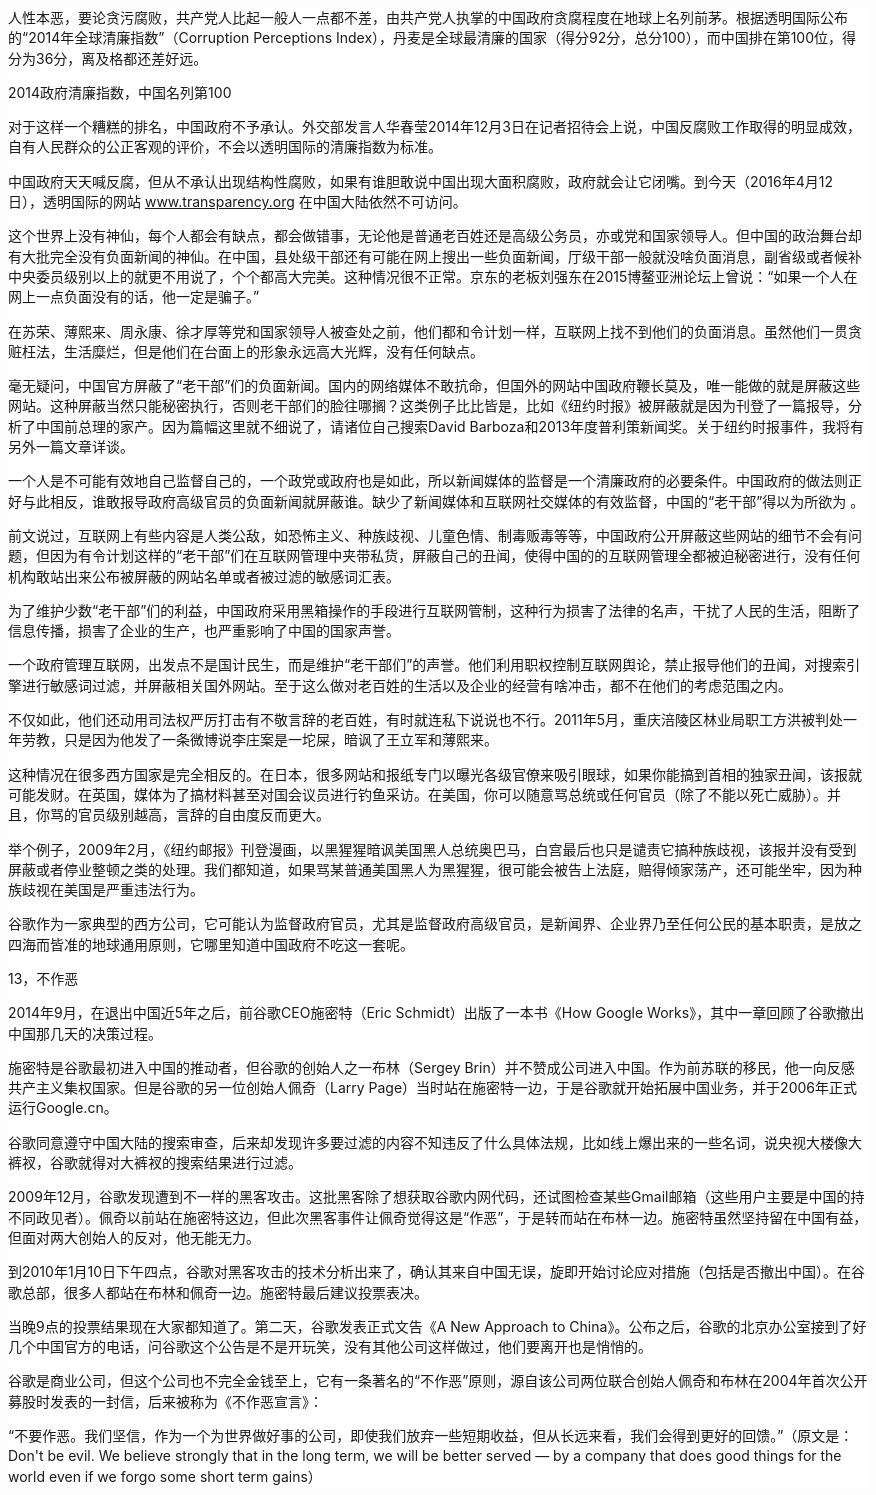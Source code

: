 人性本恶，要论贪污腐败，共产党人比起一般人一点都不差，由共产党人执掌的中国政府贪腐程度在地球上名列前茅。根据透明国际公布的“2014年全球清廉指数”（Corruption Perceptions Index），丹麦是全球最清廉的国家（得分92分，总分100），而中国排在第100位，得分为36分，离及格都还差好远。

2014政府清廉指数，中国名列第100

对于这样一个糟糕的排名，中国政府不予承认。外交部发言人华春莹2014年12月3日在记者招待会上说，中国反腐败工作取得的明显成效，自有人民群众的公正客观的评价，不会以透明国际的清廉指数为标准。

中国政府天天喊反腐，但从不承认出现结构性腐败，如果有谁胆敢说中国出现大面积腐败，政府就会让它闭嘴。到今天（2016年4月12日），透明国际的网站 www.transparency.org 在中国大陆依然不可访问。

这个世界上没有神仙，每个人都会有缺点，都会做错事，无论他是普通老百姓还是高级公务员，亦或党和国家领导人。但中国的政治舞台却有大批完全没有负面新闻的神仙。在中国，县处级干部还有可能在网上搜出一些负面新闻，厅级干部一般就没啥负面消息，副省级或者候补中央委员级别以上的就更不用说了，个个都高大完美。这种情况很不正常。京东的老板刘强东在2015博鳌亚洲论坛上曾说：“如果一个人在网上一点负面没有的话，他一定是骗子。”

在苏荣、薄熙来、周永康、徐才厚等党和国家领导人被查处之前，他们都和令计划一样，互联网上找不到他们的负面消息。虽然他们一贯贪赃枉法，生活糜烂，但是他们在台面上的形象永远高大光辉，没有任何缺点。

毫无疑问，中国官方屏蔽了“老干部”们的负面新闻。国内的网络媒体不敢抗命，但国外的网站中国政府鞭长莫及，唯一能做的就是屏蔽这些网站。这种屏蔽当然只能秘密执行，否则老干部们的脸往哪搁？这类例子比比皆是，比如《纽约时报》被屏蔽就是因为刊登了一篇报导，分析了中国前总理的家产。因为篇幅这里就不细说了，请诸位自己搜索David Barboza和2013年度普利策新闻奖。关于纽约时报事件，我将有另外一篇文章详谈。

一个人是不可能有效地自己监督自己的，一个政党或政府也是如此，所以新闻媒体的监督是一个清廉政府的必要条件。中国政府的做法则正好与此相反，谁敢报导政府高级官员的负面新闻就屏蔽谁。缺少了新闻媒体和互联网社交媒体的有效监督，中国的“老干部”得以为所欲为 。

前文说过，互联网上有些内容是人类公敌，如恐怖主义、种族歧视、儿童色情、制毒贩毒等等，中国政府公开屏蔽这些网站的细节不会有问题，但因为有令计划这样的“老干部”们在互联网管理中夹带私货，屏蔽自己的丑闻，使得中国的的互联网管理全都被迫秘密进行，没有任何机构敢站出来公布被屏蔽的网站名单或者被过滤的敏感词汇表。

为了维护少数“老干部”们的利益，中国政府采用黑箱操作的手段进行互联网管制，这种行为损害了法律的名声，干扰了人民的生活，阻断了信息传播，损害了企业的生产，也严重影响了中国的国家声誉。

一个政府管理互联网，出发点不是国计民生，而是维护“老干部们”的声誉。他们利用职权控制互联网舆论，禁止报导他们的丑闻，对搜索引擎进行敏感词过滤，并屏蔽相关国外网站。至于这么做对老百姓的生活以及企业的经营有啥冲击，都不在他们的考虑范围之内。

不仅如此，他们还动用司法权严厉打击有不敬言辞的老百姓，有时就连私下说说也不行。2011年5月，重庆涪陵区林业局职工方洪被判处一年劳教，只是因为他发了一条微博说李庄案是一坨屎，暗讽了王立军和薄熙来。

这种情况在很多西方国家是完全相反的。在日本，很多网站和报纸专门以曝光各级官僚来吸引眼球，如果你能搞到首相的独家丑闻，该报就可能发财。在英国，媒体为了搞材料甚至对国会议员进行钓鱼采访。在美国，你可以随意骂总统或任何官员（除了不能以死亡威胁）。并且，你骂的官员级别越高，言辞的自由度反而更大。

举个例子，2009年2月，《纽约邮报》刊登漫画，以黑猩猩暗讽美国黑人总统奥巴马，白宫最后也只是谴责它搞种族歧视，该报并没有受到屏蔽或者停业整顿之类的处理。我们都知道，如果骂某普通美国黑人为黑猩猩，很可能会被告上法庭，赔得倾家荡产，还可能坐牢，因为种族歧视在美国是严重违法行为。

谷歌作为一家典型的西方公司，它可能认为监督政府官员，尤其是监督政府高级官员，是新闻界、企业界乃至任何公民的基本职责，是放之四海而皆准的地球通用原则，它哪里知道中国政府不吃这一套呢。

13，不作恶

2014年9月，在退出中国近5年之后，前谷歌CEO施密特（Eric Schmidt）出版了一本书《How Google Works》，其中一章回顾了谷歌撤出中国那几天的决策过程。

施密特是谷歌最初进入中国的推动者，但谷歌的创始人之一布林（Sergey Brin）并不赞成公司进入中国。作为前苏联的移民，他一向反感共产主义集权国家。但是谷歌的另一位创始人佩奇（Larry Page）当时站在施密特一边，于是谷歌就开始拓展中国业务，并于2006年正式运行Google.cn。

谷歌同意遵守中国大陆的搜索审查，后来却发现许多要过滤的内容不知违反了什么具体法规，比如线上爆出来的一些名词，说央视大楼像大裤衩，谷歌就得对大裤衩的搜索结果进行过滤。

2009年12月，谷歌发现遭到不一样的黑客攻击。这批黑客除了想获取谷歌内网代码，还试图检查某些Gmail邮箱（这些用户主要是中国的持不同政见者）。佩奇以前站在施密特这边，但此次黑客事件让佩奇觉得这是“作恶”，于是转而站在布林一边。施密特虽然坚持留在中国有益，但面对两大创始人的反对，他无能无力。

到2010年1月10日下午四点，谷歌对黑客攻击的技术分析出来了，确认其来自中国无误，旋即开始讨论应对措施（包括是否撤出中国）。在谷歌总部，很多人都站在布林和佩奇一边。施密特最后建议投票表决。

当晚9点的投票结果现在大家都知道了。第二天，谷歌发表正式文告《A New Approach to China》。公布之后，谷歌的北京办公室接到了好几个中国官方的电话，问谷歌这个公告是不是开玩笑，没有其他公司这样做过，他们要离开也是悄悄的。

谷歌是商业公司，但这个公司也不完全金钱至上，它有一条著名的“不作恶”原则，源自该公司两位联合创始人佩奇和布林在2004年首次公开募股时发表的一封信，后来被称为《不作恶宣言》：

“不要作恶。我们坚信，作为一个为世界做好事的公司，即使我们放弃一些短期收益，但从长远来看，我们会得到更好的回馈。”（原文是：Don't be evil. We believe strongly that in the long term, we will be better served — by a company that does good things for the world even if we forgo some short term gains）
